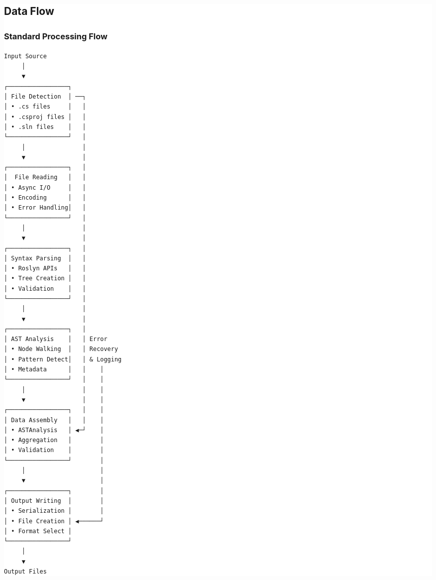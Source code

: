 ## Data Flow

### Standard Processing Flow

```
Input Source
     │
     ▼
┌─────────────────┐
│ File Detection  │ ──┐
│ • .cs files     │   │
│ • .csproj files │   │
│ • .sln files    │   │
└─────────────────┘   │
     │                │
     ▼                │
┌─────────────────┐   │
│  File Reading   │   │
│ • Async I/O     │   │
│ • Encoding      │   │
│ • Error Handling│   │
└─────────────────┘   │
     │                │
     ▼                │
┌─────────────────┐   │
│ Syntax Parsing  │   │
│ • Roslyn APIs   │   │
│ • Tree Creation │   │
│ • Validation    │   │
└─────────────────┘   │
     │                │
     ▼                │
┌─────────────────┐   │
│ AST Analysis    │   │ Error
│ • Node Walking  │   │ Recovery
│ • Pattern Detect│   │ & Logging
│ • Metadata      │   │    │
└─────────────────┘   │    │
     │                │    │
     ▼                │    │
┌─────────────────┐   │    │
│ Data Assembly   │   │    │
│ • ASTAnalysis   │ ◀─┘    │
│ • Aggregation   │        │
│ • Validation    │        │
└─────────────────┘        │
     │                     │
     ▼                     │
┌─────────────────┐        │
│ Output Writing  │        │
│ • Serialization │        │
│ • File Creation │ ◀──────┘
│ • Format Select │
└─────────────────┘
     │
     ▼
Output Files
```
